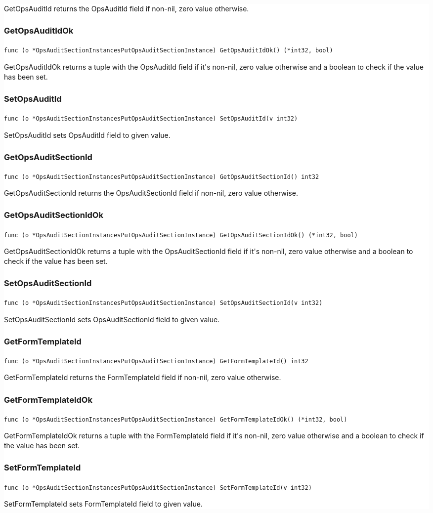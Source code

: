 GetOpsAuditId returns the OpsAuditId field if non-nil, zero value otherwise.

### GetOpsAuditIdOk

`func (o *OpsAuditSectionInstancesPutOpsAuditSectionInstance) GetOpsAuditIdOk() (*int32, bool)`

GetOpsAuditIdOk returns a tuple with the OpsAuditId field if it's non-nil, zero value otherwise
and a boolean to check if the value has been set.

### SetOpsAuditId

`func (o *OpsAuditSectionInstancesPutOpsAuditSectionInstance) SetOpsAuditId(v int32)`

SetOpsAuditId sets OpsAuditId field to given value.


### GetOpsAuditSectionId

`func (o *OpsAuditSectionInstancesPutOpsAuditSectionInstance) GetOpsAuditSectionId() int32`

GetOpsAuditSectionId returns the OpsAuditSectionId field if non-nil, zero value otherwise.

### GetOpsAuditSectionIdOk

`func (o *OpsAuditSectionInstancesPutOpsAuditSectionInstance) GetOpsAuditSectionIdOk() (*int32, bool)`

GetOpsAuditSectionIdOk returns a tuple with the OpsAuditSectionId field if it's non-nil, zero value otherwise
and a boolean to check if the value has been set.

### SetOpsAuditSectionId

`func (o *OpsAuditSectionInstancesPutOpsAuditSectionInstance) SetOpsAuditSectionId(v int32)`

SetOpsAuditSectionId sets OpsAuditSectionId field to given value.


### GetFormTemplateId

`func (o *OpsAuditSectionInstancesPutOpsAuditSectionInstance) GetFormTemplateId() int32`

GetFormTemplateId returns the FormTemplateId field if non-nil, zero value otherwise.

### GetFormTemplateIdOk

`func (o *OpsAuditSectionInstancesPutOpsAuditSectionInstance) GetFormTemplateIdOk() (*int32, bool)`

GetFormTemplateIdOk returns a tuple with the FormTemplateId field if it's non-nil, zero value otherwise
and a boolean to check if the value has been set.

### SetFormTemplateId

`func (o *OpsAuditSectionInstancesPutOpsAuditSectionInstance) SetFormTemplateId(v int32)`

SetFormTemplateId sets FormTemplateId field to given value.

